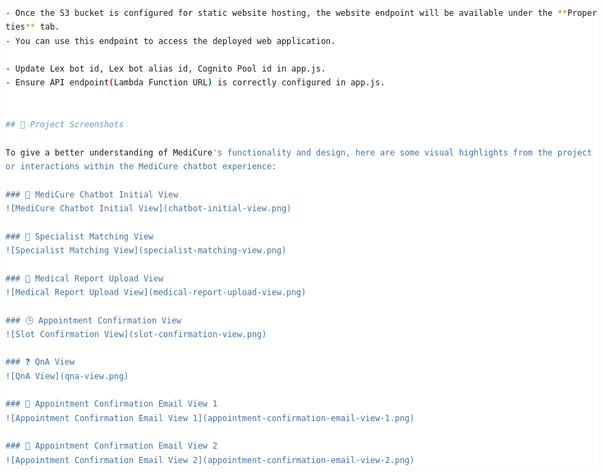    ```bash
  - Once the S3 bucket is configured for static website hosting, the website endpoint will be available under the **Properties** tab.
  - You can use this endpoint to access the deployed web application.

- Update Lex bot id, Lex bot alias id, Cognito Pool id in app.js.
- Ensure API endpoint(Lambda Function URL) is correctly configured in app.js.


## 📸 Project Screenshots

To give a better understanding of MediCure's functionality and design, here are some visual highlights from the project or interactions within the MediCure chatbot experience:

### 🤖 MediCure Chatbot Initial View
![MediCure Chatbot Initial View](chatbot-initial-view.png)

### 🧠 Specialist Matching View
![Specialist Matching View](specialist-matching-view.png)

### 📄 Medical Report Upload View
![Medical Report Upload View](medical-report-upload-view.png)

### 🕒 Appointment Confirmation View
![Slot Confirmation View](slot-confirmation-view.png)

### ❓ QnA View
![QnA View](qna-view.png)

### 📧 Appointment Confirmation Email View 1
![Appointment Confirmation Email View 1](appointment-confirmation-email-view-1.png)

### 📧 Appointment Confirmation Email View 2
![Appointment Confirmation Email View 2](appointment-confirmation-email-view-2.png)